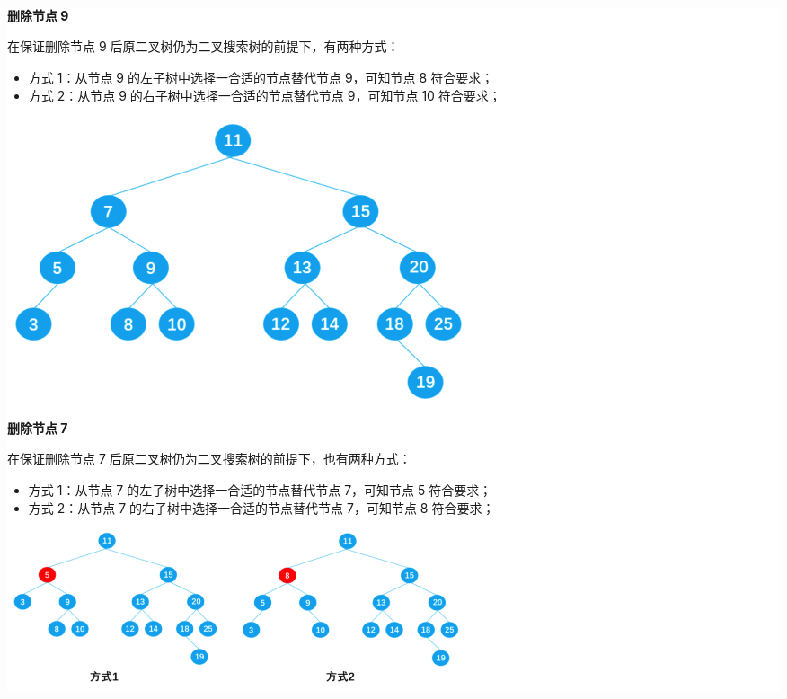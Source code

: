**删除节点 9**

在保证删除节点 9 后原二叉树仍为二叉搜索树的前提下，有两种方式：

- 方式 1：从节点 9 的左子树中选择一合适的节点替代节点 9，可知节点 8 符合要求；
- 方式 2：从节点 9 的右子树中选择一合适的节点替代节点 9，可知节点 10 符合要求；

<img src="../../static/images/image-20210723154703352.png" alt="image-20210723154703352" style="zoom:50%;" />

**删除节点 7**

在保证删除节点 7 后原二叉树仍为二叉搜索树的前提下，也有两种方式：

- 方式 1：从节点 7 的左子树中选择一合适的节点替代节点 7，可知节点 5 符合要求；
- 方式 2：从节点 7 的右子树中选择一合适的节点替代节点 7，可知节点 8 符合要求；

<img src="../../static/images/image-20210723154725068.png" alt="image-20210723154725068" style="zoom:50%;" />
